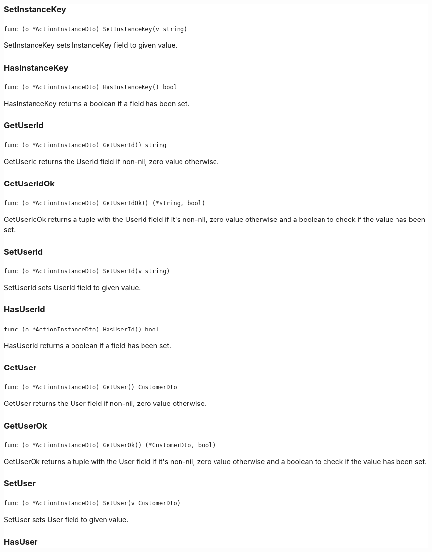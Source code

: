 ### SetInstanceKey

`func (o *ActionInstanceDto) SetInstanceKey(v string)`

SetInstanceKey sets InstanceKey field to given value.

### HasInstanceKey

`func (o *ActionInstanceDto) HasInstanceKey() bool`

HasInstanceKey returns a boolean if a field has been set.

### GetUserId

`func (o *ActionInstanceDto) GetUserId() string`

GetUserId returns the UserId field if non-nil, zero value otherwise.

### GetUserIdOk

`func (o *ActionInstanceDto) GetUserIdOk() (*string, bool)`

GetUserIdOk returns a tuple with the UserId field if it's non-nil, zero value otherwise
and a boolean to check if the value has been set.

### SetUserId

`func (o *ActionInstanceDto) SetUserId(v string)`

SetUserId sets UserId field to given value.

### HasUserId

`func (o *ActionInstanceDto) HasUserId() bool`

HasUserId returns a boolean if a field has been set.

### GetUser

`func (o *ActionInstanceDto) GetUser() CustomerDto`

GetUser returns the User field if non-nil, zero value otherwise.

### GetUserOk

`func (o *ActionInstanceDto) GetUserOk() (*CustomerDto, bool)`

GetUserOk returns a tuple with the User field if it's non-nil, zero value otherwise
and a boolean to check if the value has been set.

### SetUser

`func (o *ActionInstanceDto) SetUser(v CustomerDto)`

SetUser sets User field to given value.

### HasUser
